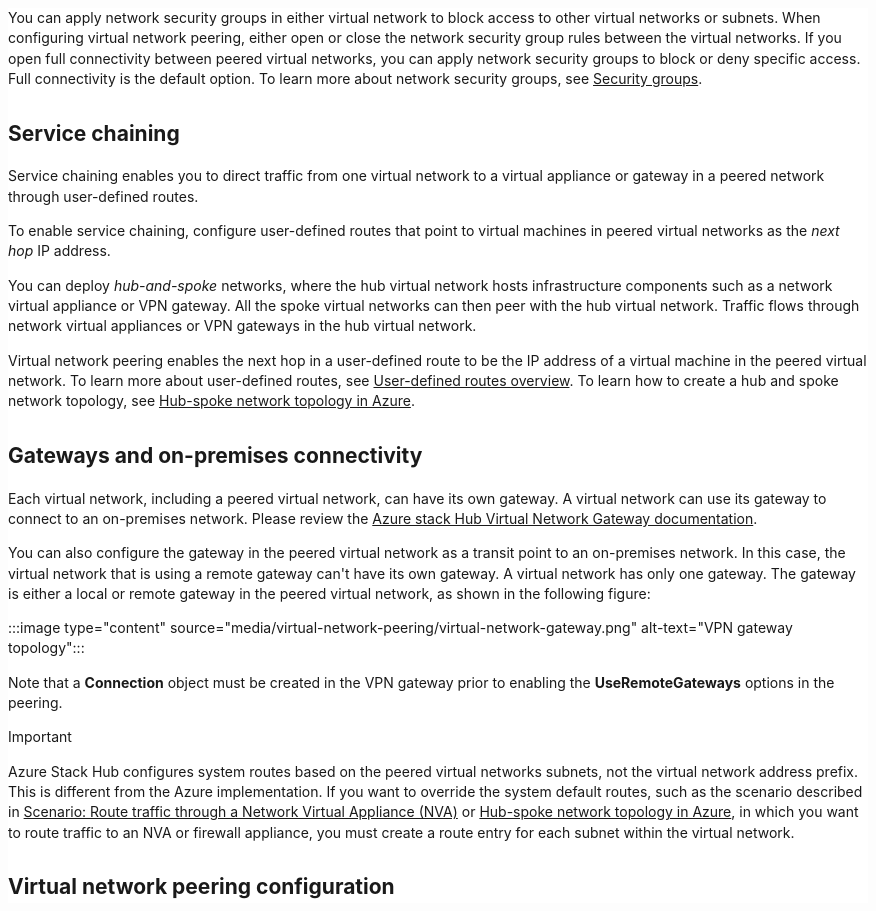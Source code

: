You can apply network security groups in either virtual network to block access to other virtual networks or subnets. When configuring virtual network peering, either open or close the network security group rules between the virtual networks. If you open full connectivity between peered virtual networks, you can apply network security groups to block or deny specific access. Full connectivity is the default option. To learn more about network security groups, see [Security groups](/azure/virtual-network/security-overview).

## Service chaining

Service chaining enables you to direct traffic from one virtual network to a virtual appliance or gateway in a peered network through user-defined routes.

To enable service chaining, configure user-defined routes that point to virtual machines in peered virtual networks as the *next hop* IP address.

You can deploy *hub-and-spoke* networks, where the hub virtual network hosts infrastructure components such as a network virtual appliance or VPN gateway. All the spoke virtual networks can then peer with the hub virtual network. Traffic flows through network virtual appliances or VPN gateways in the hub virtual network.

Virtual network peering enables the next hop in a user-defined route to be the IP address of a virtual machine in the peered virtual network. To learn more about user-defined routes, see [User-defined routes overview](/azure/virtual-network/virtual-networks-udr-overview#user-defined). To learn how to create a hub and spoke network topology, see [Hub-spoke network topology in Azure](/azure/architecture/reference-architectures/hybrid-networking/hub-spoke?toc=/azure/virtual-network/toc.json).

## Gateways and on-premises connectivity

Each virtual network, including a peered virtual network, can have its own gateway. A virtual network can use its gateway to connect to an on-premises network. Please review the [Azure stack Hub Virtual Network Gateway documentation](azure-stack-vpn-gateway-about-vpn-gateways.md).

You can also configure the gateway in the peered virtual network as a transit point to an on-premises network. In this case, the virtual network that is using a remote gateway can't have its own gateway. A virtual network has only one gateway. The gateway is either a local or remote gateway in the peered virtual network, as shown in the following figure:

:::image type="content" source="media/virtual-network-peering/virtual-network-gateway.png" alt-text="VPN gateway topology":::

Note that a **Connection** object must be created in the VPN gateway prior to enabling the **UseRemoteGateways** options in the peering.

> [!IMPORTANT]
> Azure Stack Hub configures system routes based on the peered virtual networks subnets, not the virtual network address prefix. This is different from the Azure implementation. If you want to override the system default routes, such as the scenario described in [Scenario: Route traffic through a Network Virtual Appliance (NVA)](/azure/virtual-wan/scenario-route-through-nva) or [Hub-spoke network topology in Azure](/azure/architecture/reference-architectures/hybrid-networking/hub-spoke?tabs=cli), in which you want to route traffic to an NVA or firewall appliance, you must create a route entry for each subnet within the virtual network.

## Virtual network peering configuration
